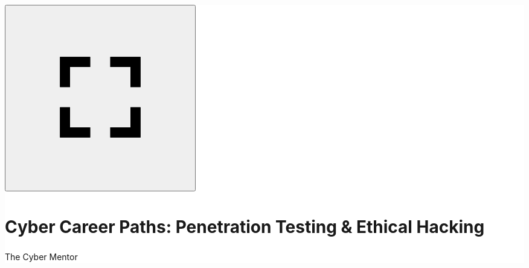 <button class="ytp-pip-button ytp-button" data-tooltip-target-id="ytp-pip-button" title="Picture in Picture" aria-label="Picture in Picture" style="display: none;"><svg height="100%" version="1.1" viewBox="0 0 36 36" width="100%"><use class="ytp-svg-shadow" xlink:href="#ytp-id-24"><template shadowmode="closed"><path d="M25,17 L17,17 L17,23 L25,23 L25,17 L25,17 Z M29,25 L29,10.98 C29,9.88 28.1,9 27,9 L9,9 C7.9,9 7,9.88 7,10.98 L7,25 C7,26.1 7.9,27 9,27 L27,27 C28.1,27 29,26.1 29,25 L29,25 Z M27,25.02 L9,25.02 L9,10.97 L27,10.97 L27,25.02 L27,25.02 Z" fill="#fff" id="ytp-id-24"></path></template></use><path d="M25,17 L17,17 L17,23 L25,23 L25,17 L25,17 Z M29,25 L29,10.98 C29,9.88 28.1,9 27,9 L9,9 C7.9,9 7,9.88 7,10.98 L7,25 C7,26.1 7.9,27 9,27 L27,27 C28.1,27 29,26.1 29,25 L29,25 Z M27,25.02 L9,25.02 L9,10.97 L27,10.97 L27,25.02 L27,25.02 Z" fill="#fff" id="ytp-id-24"></path></svg></button><button class="ytp-size-button ytp-button" aria-label="Theater mode (t)" title="Theater mode (t)" style="display: none;"><svg height="100%" version="1.1" viewBox="0 0 36 36" width="100%"><use class="ytp-svg-shadow" xlink:href="#ytp-id-25"><template shadowmode="closed"><path d="m 28,11 0,14 -20,0 0,-14 z m -18,2 16,0 0,10 -16,0 0,-10 z" fill="#fff" fill-rule="evenodd" id="ytp-id-25"></path></template></use><path d="m 28,11 0,14 -20,0 0,-14 z m -18,2 16,0 0,10 -16,0 0,-10 z" fill="#fff" fill-rule="evenodd" id="ytp-id-25"></path></svg></button><button class="ytp-button" title="Play on TV" aria-haspopup="true" aria-label="Play on TV" style="display: none;"><svg height="100%" version="1.1" viewBox="0 0 36 36" width="100%"><use class="ytp-svg-shadow" xlink:href="#ytp-id-26"><template shadowmode="closed"><path d="M27,9 L9,9 C7.9,9 7,9.9 7,11 L7,14 L9,14 L9,11 L27,11 L27,25 L20,25 L20,27 L27,27 C28.1,27 29,26.1 29,25 L29,11 C29,9.9 28.1,9 27,9 L27,9 Z M7,24 L7,27 L10,27 C10,25.34 8.66,24 7,24 L7,24 Z M7,20 L7,22 C9.76,22 12,24.24 12,27 L14,27 C14,23.13 10.87,20 7,20 L7,20 Z M7,16 L7,18 C11.97,18 16,22.03 16,27 L18,27 C18,20.92 13.07,16 7,16 L7,16 Z" fill="#fff" id="ytp-id-26"></path></template></use><path d="M27,9 L9,9 C7.9,9 7,9.9 7,11 L7,14 L9,14 L9,11 L27,11 L27,25 L20,25 L20,27 L27,27 C28.1,27 29,26.1 29,25 L29,11 C29,9.9 28.1,9 27,9 L27,9 Z M7,24 L7,27 L10,27 C10,25.34 8.66,24 7,24 L7,24 Z M7,20 L7,22 C9.76,22 12,24.24 12,27 L14,27 C14,23.13 10.87,20 7,20 L7,20 Z M7,16 L7,18 C11.97,18 16,22.03 16,27 L18,27 C18,20.92 13.07,16 7,16 L7,16 Z" fill="#fff" id="ytp-id-26"></path></svg></button><button class="ytp-fullscreen-button ytp-button" title="Full screen (f)"><svg height="100%" version="1.1" viewBox="0 0 36 36" width="100%"><g class="ytp-fullscreen-button-corner-0"><use class="ytp-svg-shadow" xlink:href="#ytp-id-27"><template shadowmode="closed"><path class="ytp-svg-fill" d="m 10,16 2,0 0,-4 4,0 0,-2 L 10,10 l 0,6 0,0 z" id="ytp-id-27"></path></template></use><path class="ytp-svg-fill" d="m 10,16 2,0 0,-4 4,0 0,-2 L 10,10 l 0,6 0,0 z" id="ytp-id-27"></path></g><g class="ytp-fullscreen-button-corner-1"><use class="ytp-svg-shadow" xlink:href="#ytp-id-28"><template shadowmode="closed"><path class="ytp-svg-fill" d="m 20,10 0,2 4,0 0,4 2,0 L 26,10 l -6,0 0,0 z" id="ytp-id-28"></path></template></use><path class="ytp-svg-fill" d="m 20,10 0,2 4,0 0,4 2,0 L 26,10 l -6,0 0,0 z" id="ytp-id-28"></path></g><g class="ytp-fullscreen-button-corner-2"><use class="ytp-svg-shadow" xlink:href="#ytp-id-29"><template shadowmode="closed"><path class="ytp-svg-fill" d="m 24,24 -4,0 0,2 L 26,26 l 0,-6 -2,0 0,4 0,0 z" id="ytp-id-29"></path></template></use><path class="ytp-svg-fill" d="m 24,24 -4,0 0,2 L 26,26 l 0,-6 -2,0 0,4 0,0 z" id="ytp-id-29"></path></g><g class="ytp-fullscreen-button-corner-3"><use class="ytp-svg-shadow" xlink:href="#ytp-id-30"><template shadowmode="closed"><path class="ytp-svg-fill" d="M 12,20 10,20 10,26 l 6,0 0,-2 -4,0 0,-4 0,0 z" id="ytp-id-30"></path></template></use><path class="ytp-svg-fill" d="M 12,20 10,20 10,26 l 6,0 0,-2 -4,0 0,-4 0,0 z" id="ytp-id-30"></path></g></svg></button></div><div class="ytp-chapter-container" style="display: none;"><div class="ytp-chapter-title"><span class="ytp-chapter-title-prefix" aria-hidden="true">•</span><span></span></div></div></div></div></div></div>
  </ytd-player></div>
        </div>
        <div id="info-bar" class="style-scope ytd-miniplayer">
          <div class="metadata style-scope ytd-miniplayer">
            <h1 class="title meta style-scope ytd-miniplayer" role="heading" aria-label="Cyber Career Paths: Penetration Testing &amp; Ethical Hacking">
              <a tabindex="0" class="style-scope ytd-miniplayer">
                <yt-formatted-string class="miniplayer-title style-scope ytd-miniplayer" ellipsis-truncate="" title="Cyber Career Paths: Penetration Testing &amp; Ethical Hacking">Cyber Career Paths: Penetration Testing &amp; Ethical Hacking</yt-formatted-string>
              </a>
            </h1>
            <div class="channel style-scope ytd-miniplayer">
              <yt-formatted-string id="owner-name" no-endpoints="" class="style-scope ytd-miniplayer">The Cyber Mentor</yt-formatted-string>
            </div>
          </div>
